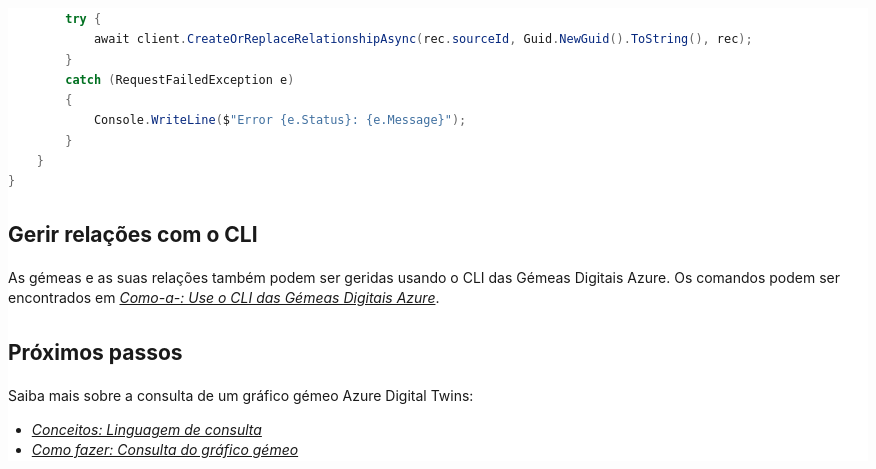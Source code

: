```csharp
        try { 
            await client.CreateOrReplaceRelationshipAsync(rec.sourceId, Guid.NewGuid().ToString(), rec);
        }
        catch (RequestFailedException e)
        {
            Console.WriteLine($"Error {e.Status}: {e.Message}");
        }
    }
}
```
## <a name="manage-relationships-with-cli"></a>Gerir relações com o CLI

As gémeas e as suas relações também podem ser geridas usando o CLI das Gémeas Digitais Azure. Os comandos podem ser encontrados em [*Como-a-: Use o CLI das Gémeas Digitais Azure*](how-to-use-cli.md).

## <a name="next-steps"></a>Próximos passos

Saiba mais sobre a consulta de um gráfico gémeo Azure Digital Twins:
* [*Conceitos: Linguagem de consulta*](concepts-query-language.md)
* [*Como fazer: Consulta do gráfico gémeo*](how-to-query-graph.md)